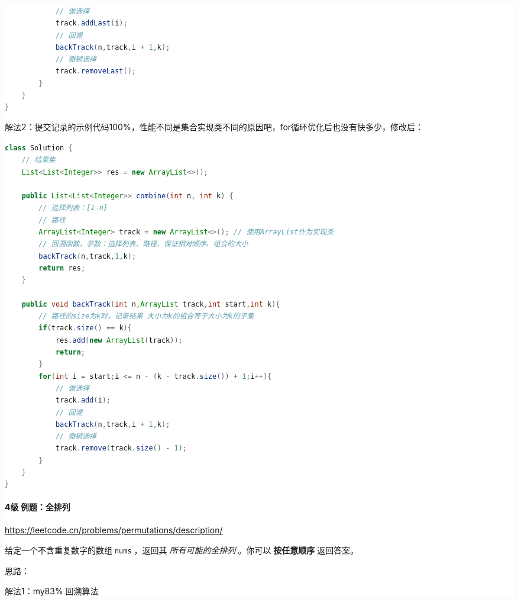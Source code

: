 ~~~java
            // 做选择
            track.addLast(i);
            // 回溯
            backTrack(n,track,i + 1,k);
            // 撤销选择
            track.removeLast();
        }
    }
}
~~~

解法2：提交记录的示例代码100%，性能不同是集合实现类不同的原因吧，for循环优化后也没有快多少，修改后：

~~~java
class Solution {
    // 结果集
    List<List<Integer>> res = new ArrayList<>();

    public List<List<Integer>> combine(int n, int k) {
        // 选择列表：[1-n]
        // 路径
        ArrayList<Integer> track = new ArrayList<>(); // 使用ArrayList作为实现类
        // 回溯函数，参数：选择列表、路径、保证相对顺序、组合的大小
        backTrack(n,track,1,k);
        return res;
    }

    public void backTrack(int n,ArrayList track,int start,int k){
        // 路径的size为k时，记录结果 大小为k的组合等于大小为k的子集
        if(track.size() == k){
            res.add(new ArrayList(track));
            return;
        }
        for(int i = start;i <= n - (k - track.size()) + 1;i++){
            // 做选择
            track.add(i);
            // 回溯
            backTrack(n,track,i + 1,k);
            // 撤销选择
            track.remove(track.size() - 1);
        }
    }
}
~~~

#### 4级 例题：全排列

https://leetcode.cn/problems/permutations/description/

给定一个不含重复数字的数组 `nums` ，返回其 *所有可能的全排列* 。你可以 **按任意顺序** 返回答案。

思路：

解法1：my83% 回溯算法

